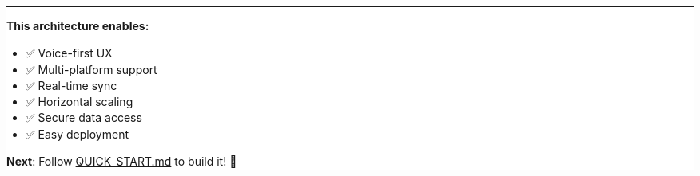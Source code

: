 
---

**This architecture enables:**
- ✅ Voice-first UX
- ✅ Multi-platform support
- ✅ Real-time sync
- ✅ Horizontal scaling
- ✅ Secure data access
- ✅ Easy deployment

**Next**: Follow [QUICK_START.md](QUICK_START.md) to build it! 🚀
